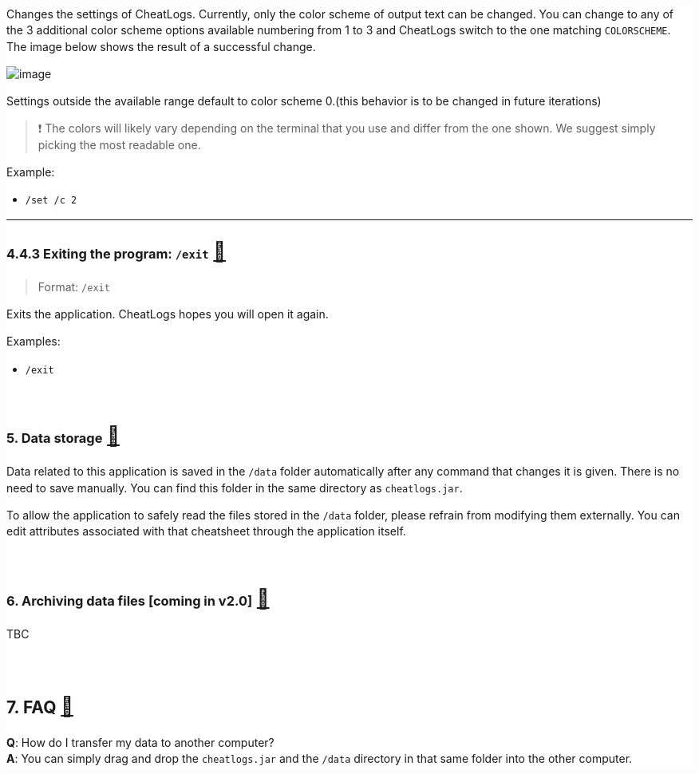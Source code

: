 Changes the settings of CheatLogs. Currently, only the color scheme of output text can be changed. You can change to any of the 3 additional color scheme options available numbering from 1 to 3 and CheatLogs switch to the one matching `COLORSCHEME`. The image below shows the result of a successful change.

![image](https://i.ibb.co/5GFvnHb/image.png)

Settings outside the available range default to color scheme 0.(this behavior is to be changed in future iterations)

> :exclamation: The colors will likely vary depending on the terminal that you use and differ from the one shown. We suggest simply picking the most readable one.
 
  Example:   
 * `/set /c 2`

---

<a id="exit-command"></a>
### 4.4.3 Exiting the program: `/exit`<font size="5"> [:arrow_up_small:](#table-of-contents)</font> 
>Format: `/exit`

Exits the application. CheatLogs hopes you will open it again.

 Examples:   
 * `/exit`

<br>

<a id="data-storage"></a>
### 5. Data storage<font size="5"> [:arrow_up_small:](#table-of-contents)</font> 

Data related to this application is saved in the `/data` folder automatically after 
any command that changes it is given. 
There is no need to save manually. 
You can find this folder in the same directory as `cheatlogs.jar`. 
 
To allow the application to safely read the files stored in the `/data` folder, 
please refrain from modifying them externally. 
You can edit attributes associated with that cheatsheet through the application itself.

<br>

<a id="archiving-data-files"></a>
### 6. Archiving data files [coming in v2.0]<font size="5"> [:arrow_up_small:](#table-of-contents)</font> 
TBC

<br>

<a id="faq"></a>
## 7. FAQ<font size="5"> [:arrow_up_small:](#table-of-contents)</font> 
**Q**: How do I transfer my data to another computer? <br>
**A**: You can simply drag and drop the `cheatlogs.jar`  and the `/data` directory in that same folder into the other computer.
